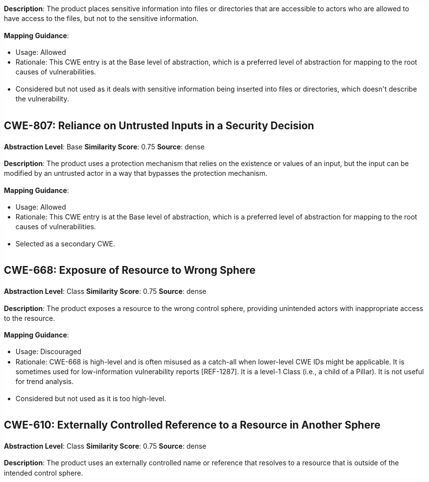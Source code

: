 **Description**:
The product places sensitive information into files or directories that are accessible to actors who are allowed to have access to the files, but not to the sensitive information.

**Mapping Guidance**:
- Usage: Allowed
- Rationale: This CWE entry is at the Base level of abstraction, which is a preferred level of abstraction for mapping to the root causes of vulnerabilities.

*   Considered but not used as it deals with sensitive information being inserted into files or directories, which doesn't describe the vulnerability.

## CWE-807: Reliance on Untrusted Inputs in a Security Decision
**Abstraction Level**: Base
**Similarity Score**: 0.75
**Source**: dense

**Description**:
The product uses a protection mechanism that relies on the existence or values of an input, but the input can be modified by an untrusted actor in a way that bypasses the protection mechanism.

**Mapping Guidance**:
- Usage: Allowed
- Rationale: This CWE entry is at the Base level of abstraction, which is a preferred level of abstraction for mapping to the root causes of vulnerabilities.

*   Selected as a secondary CWE.

## CWE-668: Exposure of Resource to Wrong Sphere
**Abstraction Level**: Class
**Similarity Score**: 0.75
**Source**: dense

**Description**:
The product exposes a resource to the wrong control sphere, providing unintended actors with inappropriate access to the resource.

**Mapping Guidance**:
- Usage: Discouraged
- Rationale: CWE-668 is high-level and is often misused as a catch-all when lower-level CWE IDs might be applicable. It is sometimes used for low-information vulnerability reports [REF-1287]. It is a level-1 Class (i.e., a child of a Pillar). It is not useful for trend analysis.

*   Considered but not used as it is too high-level.

## CWE-610: Externally Controlled Reference to a Resource in Another Sphere
**Abstraction Level**: Class
**Similarity Score**: 0.75
**Source**: dense

**Description**:
The product uses an externally controlled name or reference that resolves to a resource that is outside of the intended control sphere.
